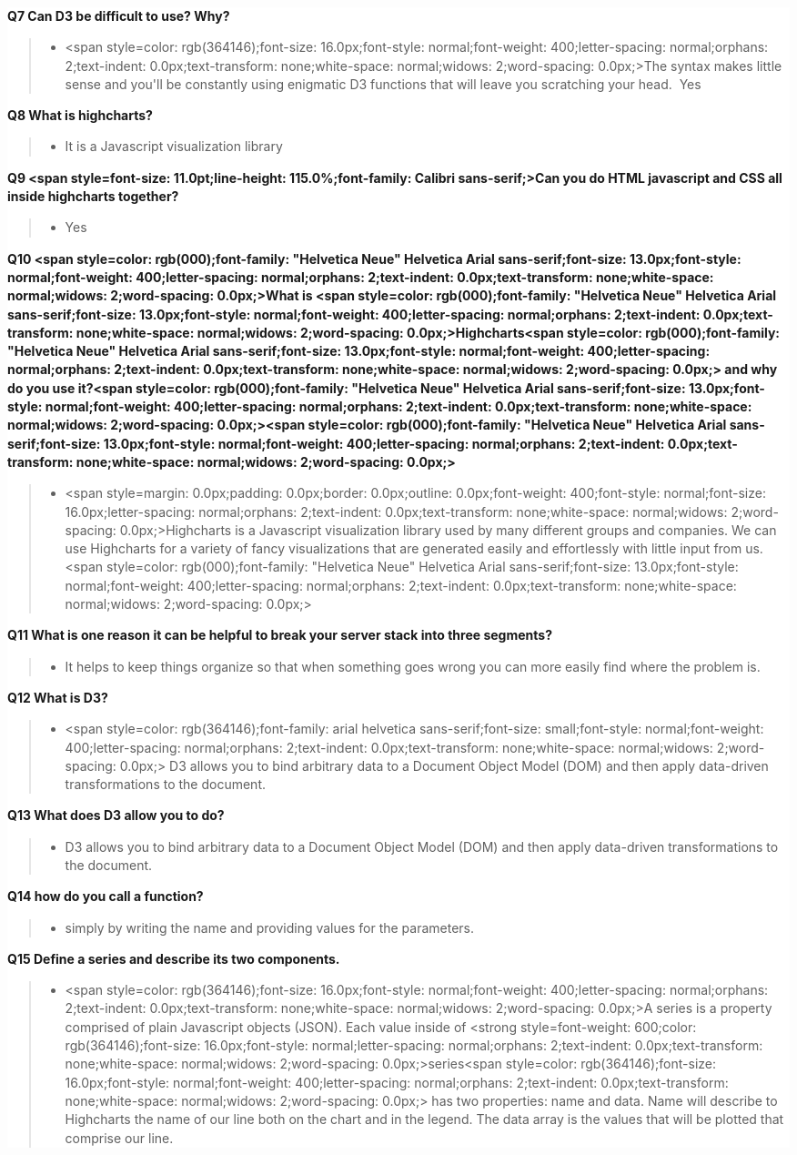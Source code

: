 **Q7 Can D3 be difficult to use? Why?<br/>**
> - <span style=color: rgb(364146);font-size: 16.0px;font-style: normal;font-weight: 400;letter-spacing: normal;orphans: 2;text-indent: 0.0px;text-transform: none;white-space: normal;widows: 2;word-spacing: 0.0px;>The syntax makes little sense and you'll be constantly using enigmatic D3 functions that will leave you scratching your head. </span> Yes
    
**Q8 What is highcharts?<br/>**
> - It is a Javascript visualization library
    
**Q9 <span style=font-size: 11.0pt;line-height: 115.0%;font-family: Calibri  sans-serif;>Can you do HTML javascript and CSS all inside highcharts together?</span><br/>**
> - Yes
    
**Q10 <span style=color: rgb(000);font-family: &quot;Helvetica Neue&quot;  Helvetica  Arial  sans-serif;font-size: 13.0px;font-style: normal;font-weight: 400;letter-spacing: normal;orphans: 2;text-indent: 0.0px;text-transform: none;white-space: normal;widows: 2;word-spacing: 0.0px;>What is </span><span style=color: rgb(000);font-family: &quot;Helvetica Neue&quot;  Helvetica  Arial  sans-serif;font-size: 13.0px;font-style: normal;font-weight: 400;letter-spacing: normal;orphans: 2;text-indent: 0.0px;text-transform: none;white-space: normal;widows: 2;word-spacing: 0.0px;>Highcharts</span><span style=color: rgb(000);font-family: &quot;Helvetica Neue&quot;  Helvetica  Arial  sans-serif;font-size: 13.0px;font-style: normal;font-weight: 400;letter-spacing: normal;orphans: 2;text-indent: 0.0px;text-transform: none;white-space: normal;widows: 2;word-spacing: 0.0px;> and why do you use it?</span><span style=color: rgb(000);font-family: &quot;Helvetica Neue&quot;  Helvetica  Arial  sans-serif;font-size: 13.0px;font-style: normal;font-weight: 400;letter-spacing: normal;orphans: 2;text-indent: 0.0px;text-transform: none;white-space: normal;widows: 2;word-spacing: 0.0px;></span><span style=color: rgb(000);font-family: &quot;Helvetica Neue&quot;  Helvetica  Arial  sans-serif;font-size: 13.0px;font-style: normal;font-weight: 400;letter-spacing: normal;orphans: 2;text-indent: 0.0px;text-transform: none;white-space: normal;widows: 2;word-spacing: 0.0px;></span><br/>**
> - <span style=margin: 0.0px;padding: 0.0px;border: 0.0px;outline: 0.0px;font-weight: 400;font-style: normal;font-size: 16.0px;letter-spacing: normal;orphans: 2;text-indent: 0.0px;text-transform: none;white-space: normal;widows: 2;word-spacing: 0.0px;>Highcharts is a Javascript visualization library used by many different groups and companies. We can use Highcharts for a variety of fancy visualizations that are generated easily and effortlessly with little input from us.</span><span style=color: rgb(000);font-family: &quot;Helvetica Neue&quot;  Helvetica  Arial  sans-serif;font-size: 13.0px;font-style: normal;font-weight: 400;letter-spacing: normal;orphans: 2;text-indent: 0.0px;text-transform: none;white-space: normal;widows: 2;word-spacing: 0.0px;> </span> 
    
**Q11 What is one reason it can be helpful to break your server stack into three segments?<br/>**
> - It helps to keep things organize so that when something goes wrong you can more easily find where the problem is. 
    
**Q12 What is D3?<br/>**
> - <span style=color: rgb(364146);font-family: arial  helvetica  sans-serif;font-size: small;font-style: normal;font-weight: 400;letter-spacing: normal;orphans: 2;text-indent: 0.0px;text-transform: none;white-space: normal;widows: 2;word-spacing: 0.0px;> D3 allows you to bind arbitrary data to a Document Object Model (DOM) and then apply data-driven transformations to the document. </span>
    
**Q13 What does D3 allow you to do?<br/>**
> - D3 allows you to bind arbitrary data to a Document Object Model (DOM) and then apply data-driven transformations to the document.
    
**Q14 how do you call a function?<br/>**
> - simply by writing the name and providing values for the parameters. 
    
**Q15 Define a series and describe its two components.<br/>**
> - <span style=color: rgb(364146);font-size: 16.0px;font-style: normal;font-weight: 400;letter-spacing: normal;orphans: 2;text-indent: 0.0px;text-transform: none;white-space: normal;widows: 2;word-spacing: 0.0px;>A series is a property comprised of plain Javascript objects (JSON). Each value inside of </span><strong style=font-weight: 600;color: rgb(364146);font-size: 16.0px;font-style: normal;letter-spacing: normal;orphans: 2;text-indent: 0.0px;text-transform: none;white-space: normal;widows: 2;word-spacing: 0.0px;>series</strong><span style=color: rgb(364146);font-size: 16.0px;font-style: normal;font-weight: 400;letter-spacing: normal;orphans: 2;text-indent: 0.0px;text-transform: none;white-space: normal;widows: 2;word-spacing: 0.0px;> has two properties: name and data. Name will describe to Highcharts the name of our line both on the chart and in the legend. The data array is the values that will be plotted that comprise our line.</span>
    